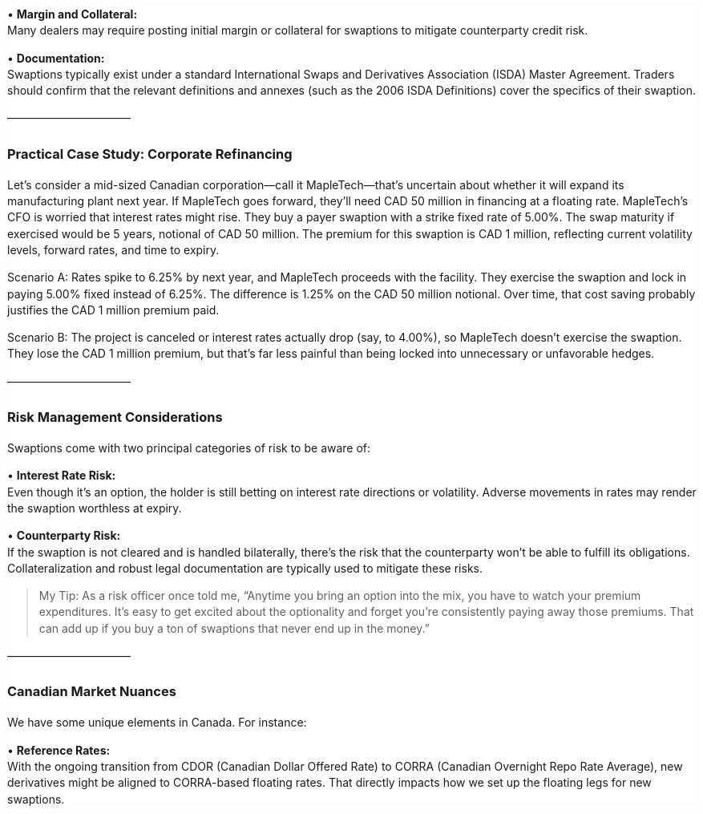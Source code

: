 • **Margin and Collateral:**  
  Many dealers may require posting initial margin or collateral for swaptions to mitigate counterparty credit risk.

• **Documentation:**  
  Swaptions typically exist under a standard International Swaps and Derivatives Association (ISDA) Master Agreement. Traders should confirm that the relevant definitions and annexes (such as the 2006 ISDA Definitions) cover the specifics of their swaption.

––––––––––––––––––––––

### Practical Case Study: Corporate Refinancing

Let’s consider a mid-sized Canadian corporation—call it MapleTech—that’s uncertain about whether it will expand its manufacturing plant next year. If MapleTech goes forward, they’ll need CAD 50 million in financing at a floating rate. MapleTech’s CFO is worried that interest rates might rise. They buy a payer swaption with a strike fixed rate of 5.00%. The swap maturity if exercised would be 5 years, notional of CAD 50 million. The premium for this swaption is CAD 1 million, reflecting current volatility levels, forward rates, and time to expiry.

Scenario A: Rates spike to 6.25% by next year, and MapleTech proceeds with the facility. They exercise the swaption and lock in paying 5.00% fixed instead of 6.25%. The difference is 1.25% on the CAD 50 million notional. Over time, that cost saving probably justifies the CAD 1 million premium paid.

Scenario B: The project is canceled or interest rates actually drop (say, to 4.00%), so MapleTech doesn’t exercise the swaption. They lose the CAD 1 million premium, but that’s far less painful than being locked into unnecessary or unfavorable hedges.

––––––––––––––––––––––

### Risk Management Considerations

Swaptions come with two principal categories of risk to be aware of:

• **Interest Rate Risk:**  
  Even though it’s an option, the holder is still betting on interest rate directions or volatility. Adverse movements in rates may render the swaption worthless at expiry.

• **Counterparty Risk:**  
  If the swaption is not cleared and is handled bilaterally, there’s the risk that the counterparty won’t be able to fulfill its obligations. Collateralization and robust legal documentation are typically used to mitigate these risks.

> My Tip: As a risk officer once told me, “Anytime you bring an option into the mix, you have to watch your premium expenditures. It’s easy to get excited about the optionality and forget you’re consistently paying away those premiums. That can add up if you buy a ton of swaptions that never end up in the money.”

––––––––––––––––––––––

### Canadian Market Nuances

We have some unique elements in Canada. For instance:

• **Reference Rates:**  
  With the ongoing transition from CDOR (Canadian Dollar Offered Rate) to CORRA (Canadian Overnight Repo Rate Average), new derivatives might be aligned to CORRA-based floating rates. That directly impacts how we set up the floating legs for new swaptions.
